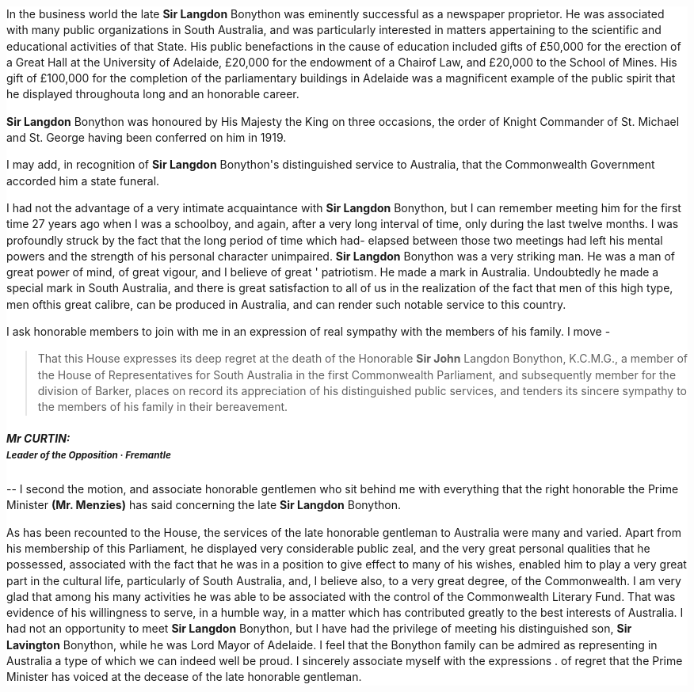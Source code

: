 In the business world the late  **Sir Langdon**  Bonython was eminently successful as a newspaper proprietor. He was associated with many public organizations in South Australia, and was particularly interested in matters appertaining to the scientific and educational activities of that State.  His  public benefactions in the cause of education included gifts of £50,000 for the erection of a Great Hall at the University of Adelaide, £20,000 for the endowment of a Chairof Law, and £20,000 to the School of Mines.  His  gift of £100,000 for the completion of the parliamentary buildings in Adelaide was a magnificent example of the public spirit that he displayed throughouta long and an honorable career. 


 **Sir Langdon** Bonython was honoured by  His  Majesty the King on three occasions, the order of Knight Commander of St. Michael and St. George having been conferred on him in 1919. 

I may add, in recognition of  **Sir Langdon**  Bonython's distinguished service to Australia, that the Commonwealth Government accorded him a state funeral. 

I had not the advantage of a very intimate acquaintance with  **Sir Langdon**  Bonython, but I can remember meeting him for the first time 27 years ago when I was a schoolboy, and again, after a very long interval of time, only during the last twelve months. I was profoundly struck by the fact that the long period of time which had- elapsed between  those  two meetings had left his mental powers and the strength of his personal character unimpaired.  **Sir Langdon**  Bonython was a very striking man. He was a man of great power of mind, of great vigour, and I believe of great ' patriotism. He made a mark in Australia. Undoubtedly he made a special  mark  in  South Australia,  and there is great satisfaction to all of us in the realization of the fact that men of this high type, men ofthis great calibre, can be produced in Australia, and can render such notable service to this country. 

I ask honorable members to join with me in an expression of real sympathy with the members of his family. I move - 

  >That this House expresses its deep regret at the death of the Honorable  **Sir John**  Langdon Bonython, K.C.M.G., a member of the House of Representatives for South Australia in the first Commonwealth Parliament, and subsequently member for the division of Barker, places on record its appreciation of his distinguished public services, and tenders its sincere sympathy  to the  members  of his family in their bereavement. 

##### Mr CURTIN:<br><small class="text-muted">Leader of the Opposition &middot; Fremantle</small>

-- I second the motion, and associate honorable gentlemen who sit behind me with everything that the right honorable the Prime Minister  **(Mr. Menzies)**  has said concerning the late  **Sir Langdon**  Bonython. 

As has been recounted to the House, the services of the late honorable gentleman to Australia were many and varied. Apart from his membership of this Parliament, he displayed very considerable public zeal, and the very great personal qualities that he possessed, associated with the fact that he was in a position to give effect to many of his wishes, enabled him to play a very great part in the cultural life, particularly of South Australia, and, I believe also, to a very great degree, of the Commonwealth. I am very glad that among his many activities he was able to be associated with the control of the Commonwealth Literary Fund. That was evidence of his willingness to serve, in a humble way, in a matter which has contributed greatly to the best interests of Australia. I had not an opportunity to meet  **Sir Langdon**  Bonython, but I have had the privilege of meeting his distinguished son,  **Sir Lavington**  Bonython, while he was Lord Mayor of Adelaide. I feel that the Bonython family can be admired as representing in Australia a type of which we can indeed well be proud. I sincerely associate myself with the expressions . of regret that the Prime Minister has voiced at the decease of the late honorable gentleman. 
